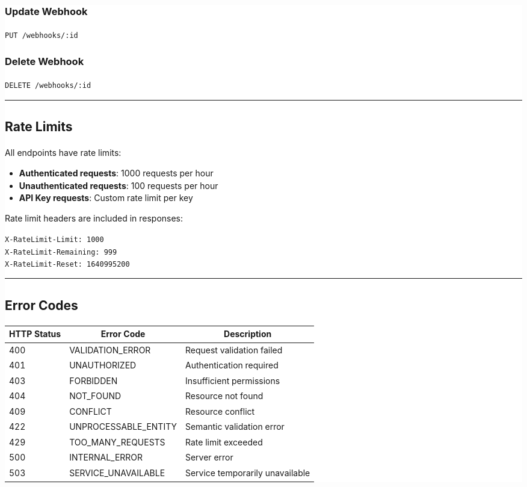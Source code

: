 ### Update Webhook
```http
PUT /webhooks/:id
```

### Delete Webhook
```http
DELETE /webhooks/:id
```

---

## Rate Limits

All endpoints have rate limits:
- **Authenticated requests**: 1000 requests per hour
- **Unauthenticated requests**: 100 requests per hour
- **API Key requests**: Custom rate limit per key

Rate limit headers are included in responses:
```
X-RateLimit-Limit: 1000
X-RateLimit-Remaining: 999
X-RateLimit-Reset: 1640995200
```

---

## Error Codes

| HTTP Status | Error Code | Description |
|-------------|------------|-------------|
| 400 | VALIDATION_ERROR | Request validation failed |
| 401 | UNAUTHORIZED | Authentication required |
| 403 | FORBIDDEN | Insufficient permissions |
| 404 | NOT_FOUND | Resource not found |
| 409 | CONFLICT | Resource conflict |
| 422 | UNPROCESSABLE_ENTITY | Semantic validation error |
| 429 | TOO_MANY_REQUESTS | Rate limit exceeded |
| 500 | INTERNAL_ERROR | Server error |
| 503 | SERVICE_UNAVAILABLE | Service temporarily unavailable |